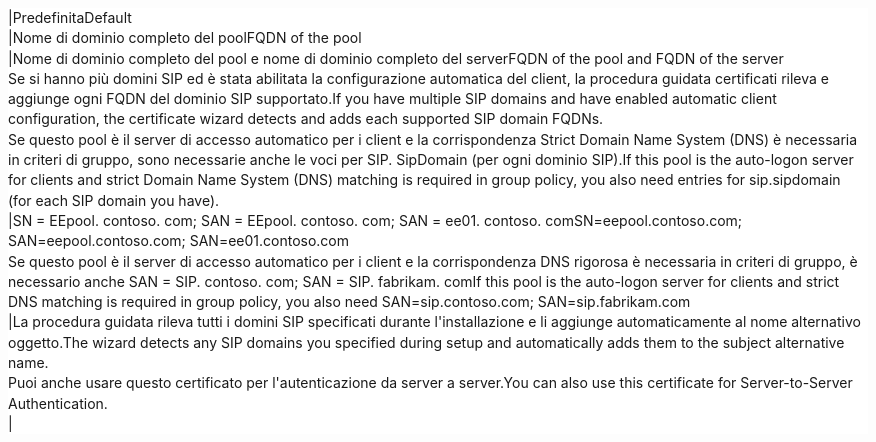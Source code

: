 |<span data-ttu-id="5cd88-348">Predefinita</span><span class="sxs-lookup"><span data-stu-id="5cd88-348">Default</span></span>  <br/> |<span data-ttu-id="5cd88-349">Nome di dominio completo del pool</span><span class="sxs-lookup"><span data-stu-id="5cd88-349">FQDN of the pool</span></span>  <br/> |<span data-ttu-id="5cd88-350">Nome di dominio completo del pool e nome di dominio completo del server</span><span class="sxs-lookup"><span data-stu-id="5cd88-350">FQDN of the pool and FQDN of the server</span></span>  <br/> <span data-ttu-id="5cd88-351">Se si hanno più domini SIP ed è stata abilitata la configurazione automatica del client, la procedura guidata certificati rileva e aggiunge ogni FQDN del dominio SIP supportato.</span><span class="sxs-lookup"><span data-stu-id="5cd88-351">If you have multiple SIP domains and have enabled automatic client configuration, the certificate wizard detects and adds each supported SIP domain FQDNs.</span></span>  <br/> <span data-ttu-id="5cd88-352">Se questo pool è il server di accesso automatico per i client e la corrispondenza Strict Domain Name System (DNS) è necessaria in criteri di gruppo, sono necessarie anche le voci per SIP. SipDomain (per ogni dominio SIP).</span><span class="sxs-lookup"><span data-stu-id="5cd88-352">If this pool is the auto-logon server for clients and strict Domain Name System (DNS) matching is required in group policy, you also need entries for sip.sipdomain (for each SIP domain you have).</span></span>  <br/> |<span data-ttu-id="5cd88-353">SN = EEpool. contoso. com; SAN = EEpool. contoso. com; SAN = ee01. contoso. com</span><span class="sxs-lookup"><span data-stu-id="5cd88-353">SN=eepool.contoso.com; SAN=eepool.contoso.com; SAN=ee01.contoso.com</span></span>  <br/> <span data-ttu-id="5cd88-354">Se questo pool è il server di accesso automatico per i client e la corrispondenza DNS rigorosa è necessaria in criteri di gruppo, è necessario anche SAN = SIP. contoso. com; SAN = SIP. fabrikam. com</span><span class="sxs-lookup"><span data-stu-id="5cd88-354">If this pool is the auto-logon server for clients and strict DNS matching is required in group policy, you also need SAN=sip.contoso.com; SAN=sip.fabrikam.com</span></span>  <br/> |<span data-ttu-id="5cd88-355">La procedura guidata rileva tutti i domini SIP specificati durante l'installazione e li aggiunge automaticamente al nome alternativo oggetto.</span><span class="sxs-lookup"><span data-stu-id="5cd88-355">The wizard detects any SIP domains you specified during setup and automatically adds them to the subject alternative name.</span></span>  <br/> <span data-ttu-id="5cd88-356">Puoi anche usare questo certificato per l'autenticazione da server a server.</span><span class="sxs-lookup"><span data-stu-id="5cd88-356">You can also use this certificate for Server-to-Server Authentication.</span></span>  <br/> |